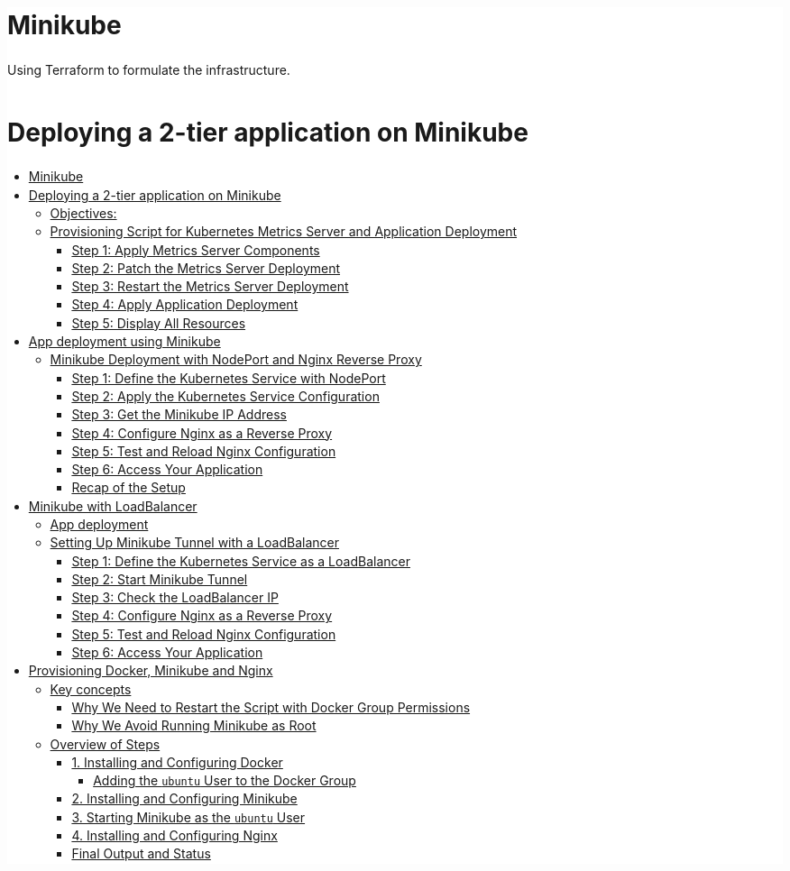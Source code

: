 # Minikube

Using Terraform to formulate the infrastructure. 

# Deploying a 2-tier application on Minikube
- [Minikube](#minikube)
- [Deploying a 2-tier application on Minikube](#deploying-a-2-tier-application-on-minikube)
  - [Objectives:](#objectives)
  - [Provisioning Script for Kubernetes Metrics Server and Application Deployment](#provisioning-script-for-kubernetes-metrics-server-and-application-deployment)
    - [Step 1: Apply Metrics Server Components](#step-1-apply-metrics-server-components)
    - [Step 2: Patch the Metrics Server Deployment](#step-2-patch-the-metrics-server-deployment)
    - [Step 3: Restart the Metrics Server Deployment](#step-3-restart-the-metrics-server-deployment)
    - [Step 4: Apply Application Deployment](#step-4-apply-application-deployment)
    - [Step 5: Display All Resources](#step-5-display-all-resources)
- [App deployment using Minikube](#app-deployment-using-minikube)
  - [Minikube Deployment with NodePort and Nginx Reverse Proxy](#minikube-deployment-with-nodeport-and-nginx-reverse-proxy)
    - [Step 1: Define the Kubernetes Service with NodePort](#step-1-define-the-kubernetes-service-with-nodeport)
    - [Step 2: Apply the Kubernetes Service Configuration](#step-2-apply-the-kubernetes-service-configuration)
    - [Step 3: Get the Minikube IP Address](#step-3-get-the-minikube-ip-address)
    - [Step 4: Configure Nginx as a Reverse Proxy](#step-4-configure-nginx-as-a-reverse-proxy)
    - [Step 5: Test and Reload Nginx Configuration](#step-5-test-and-reload-nginx-configuration)
    - [Step 6: Access Your Application](#step-6-access-your-application)
    - [Recap of the Setup](#recap-of-the-setup)
- [Minikube with LoadBalancer](#minikube-with-loadbalancer)
  - [App deployment](#app-deployment)
  - [Setting Up Minikube Tunnel with a LoadBalancer](#setting-up-minikube-tunnel-with-a-loadbalancer)
    - [Step 1: Define the Kubernetes Service as a LoadBalancer](#step-1-define-the-kubernetes-service-as-a-loadbalancer)
    - [Step 2: Start Minikube Tunnel](#step-2-start-minikube-tunnel)
    - [Step 3: Check the LoadBalancer IP](#step-3-check-the-loadbalancer-ip)
    - [Step 4: Configure Nginx as a Reverse Proxy](#step-4-configure-nginx-as-a-reverse-proxy-1)
    - [Step 5: Test and Reload Nginx Configuration](#step-5-test-and-reload-nginx-configuration-1)
    - [Step 6: Access Your Application](#step-6-access-your-application-1)
- [Provisioning Docker, Minikube and Nginx](#provisioning-docker-minikube-and-nginx)
  - [Key concepts](#key-concepts)
    - [Why We Need to Restart the Script with Docker Group Permissions](#why-we-need-to-restart-the-script-with-docker-group-permissions)
    - [Why We Avoid Running Minikube as Root](#why-we-avoid-running-minikube-as-root)
  - [Overview of Steps](#overview-of-steps)
    - [1. Installing and Configuring Docker](#1-installing-and-configuring-docker)
      - [Adding the `ubuntu` User to the Docker Group](#adding-the-ubuntu-user-to-the-docker-group)
    - [2. Installing and Configuring Minikube](#2-installing-and-configuring-minikube)
    - [3. Starting Minikube as the `ubuntu` User](#3-starting-minikube-as-the-ubuntu-user)
    - [4. Installing and Configuring Nginx](#4-installing-and-configuring-nginx)
    - [Final Output and Status](#final-output-and-status)
